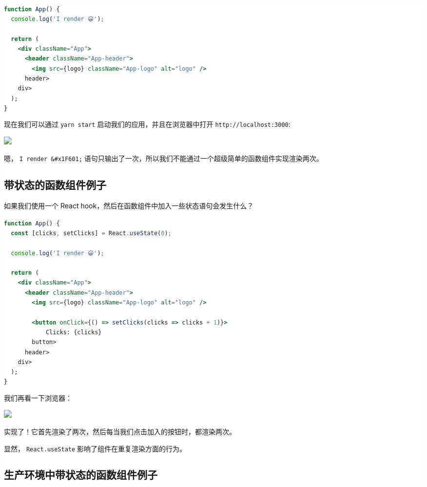 ```jsx
function App() {
  console.log('I render 😁');

  return (
    <div className="App">
      <header className="App-header">
        <img src={logo} className="App-logo" alt="logo" />
      header>
    div>
  );
}
```

现在我们可以通过 `yarn start` 启动我们的应用，并且在浏览器中打开 `http://localhost:3000`:

![](https://p3-juejin.byteimg.com/tos-cn-i-k3u1fbpfcp/1e83802c0684464aabbfd12bc5594b38~tplv-k3u1fbpfcp-zoom-in-crop-mark:1512:0:0:0.awebp)

嗯， `I render &#x1F601;` 语句只输出了一次，所以我们不能通过一个超级简单的函数组件实现渲染两次。

## 带状态的函数组件例子

如果我们使用一个 React hook，然后在函数组件中加入一些状态语句会发生什么？

```jsx
function App() {
  const [clicks, setClicks] = React.useState(0);

  console.log('I render 😁');

  return (
    <div className="App">
      <header className="App-header">
        <img src={logo} className="App-logo" alt="logo" />

        <button onClick={() => setClicks(clicks => clicks + 1)}>
            Clicks: {clicks}
        button>
      header>
    div>
  );
}
```

我们再看一下浏览器：

![](https://p3-juejin.byteimg.com/tos-cn-i-k3u1fbpfcp/7b4eae8e42b0421cae38249db0a96f1a~tplv-k3u1fbpfcp-zoom-in-crop-mark:1512:0:0:0.awebp)

实现了！它首先渲染了两次，然后每当我们点击加入的按钮时，都渲染两次。

显然， `React.useState` 影响了组件在重复渲染方面的行为。

## 生产环境中带状态的函数组件例子
